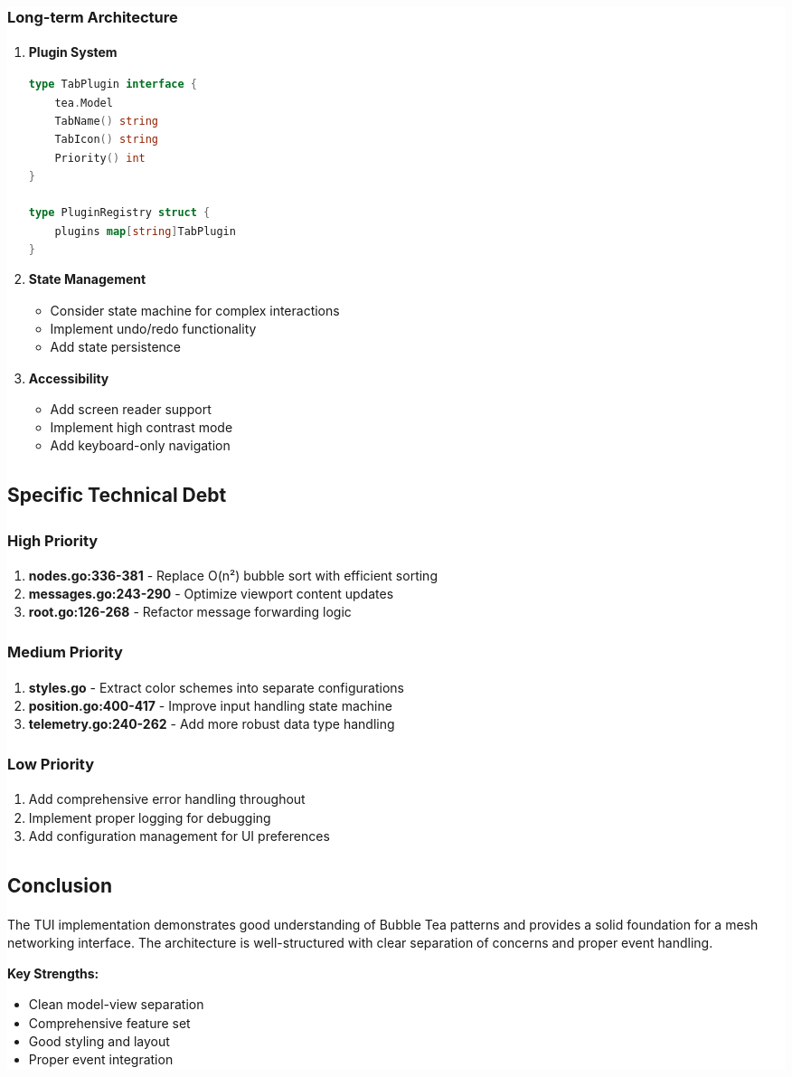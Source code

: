 ### **Long-term Architecture**

1. **Plugin System**
   ```go
   type TabPlugin interface {
       tea.Model
       TabName() string
       TabIcon() string
       Priority() int
   }
   
   type PluginRegistry struct {
       plugins map[string]TabPlugin
   }
   ```

2. **State Management**
   - Consider state machine for complex interactions
   - Implement undo/redo functionality
   - Add state persistence

3. **Accessibility**
   - Add screen reader support
   - Implement high contrast mode
   - Add keyboard-only navigation

## Specific Technical Debt

### **High Priority**
1. **nodes.go:336-381** - Replace O(n²) bubble sort with efficient sorting
2. **messages.go:243-290** - Optimize viewport content updates
3. **root.go:126-268** - Refactor message forwarding logic

### **Medium Priority**
1. **styles.go** - Extract color schemes into separate configurations
2. **position.go:400-417** - Improve input handling state machine
3. **telemetry.go:240-262** - Add more robust data type handling

### **Low Priority**
1. Add comprehensive error handling throughout
2. Implement proper logging for debugging
3. Add configuration management for UI preferences

## Conclusion

The TUI implementation demonstrates good understanding of Bubble Tea patterns and provides a solid foundation for a mesh networking interface. The architecture is well-structured with clear separation of concerns and proper event handling.

**Key Strengths:**
- Clean model-view separation
- Comprehensive feature set
- Good styling and layout
- Proper event integration
